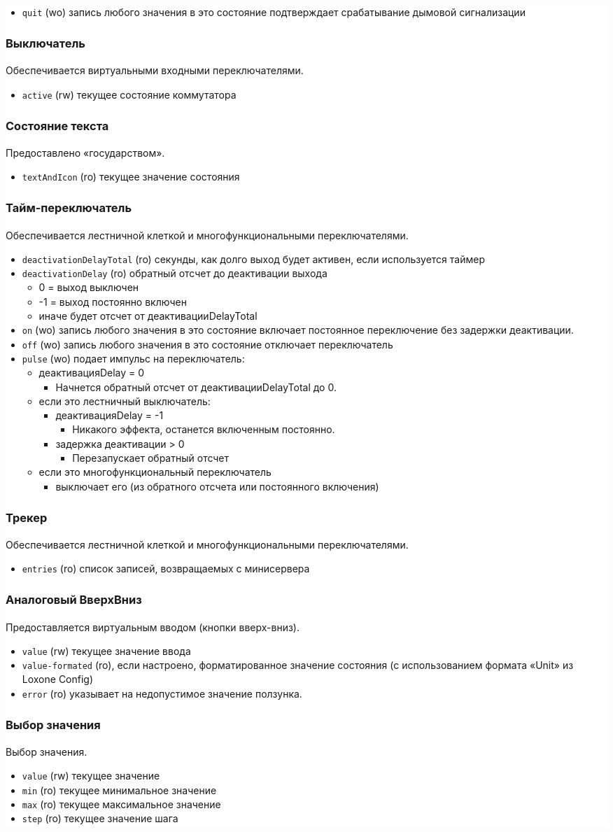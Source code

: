 - `quit` (wo) запись любого значения в это состояние подтверждает срабатывание дымовой сигнализации

### Выключатель
Обеспечивается виртуальными входными переключателями.

- `active` (rw) текущее состояние коммутатора

### Состояние текста
Предоставлено «государством».

- `textAndIcon` (ro) текущее значение состояния

### Тайм-переключатель
Обеспечивается лестничной клеткой и многофункциональными переключателями.

- `deactivationDelayTotal` (ro) секунды, как долго выход будет активен, если используется таймер
- `deactivationDelay` (ro) обратный отсчет до деактивации выхода
    - 0 = выход выключен
    - -1 = выход постоянно включен
    - иначе будет отсчет от деактивацииDelayTotal
- `on` (wo) запись любого значения в это состояние включает постоянное переключение без задержки деактивации.
- `off` (wo) запись любого значения в это состояние отключает переключатель
- `pulse` (wo) подает импульс на переключатель:
    - деактивацияDelay = 0
        - Начнется обратный отсчет от деактивацииDelayTotal до 0.
    - если это лестничный выключатель:
        - деактивацияDelay = -1
            - Никакого эффекта, останется включенным постоянно.
        - задержка деактивации > 0
            - Перезапускает обратный отсчет
    - если это многофункциональный переключатель
        - выключает его (из обратного отсчета или постоянного включения)

### Трекер
Обеспечивается лестничной клеткой и многофункциональными переключателями.

- `entries` (ro) список записей, возвращаемых с минисервера

### Аналоговый ВверхВниз
Предоставляется виртуальным вводом (кнопки вверх-вниз).

- `value` (rw) текущее значение ввода
- `value-formated` (ro), если настроено, форматированное значение состояния (с использованием формата «Unit» из Loxone Config)
- `error` (ro) указывает на недопустимое значение ползунка.

### Выбор значения
Выбор значения.

- `value` (rw) текущее значение
- `min` (ro) текущее минимальное значение
- `max` (ro) текущее максимальное значение
- `step` (ro) текущее значение шага
